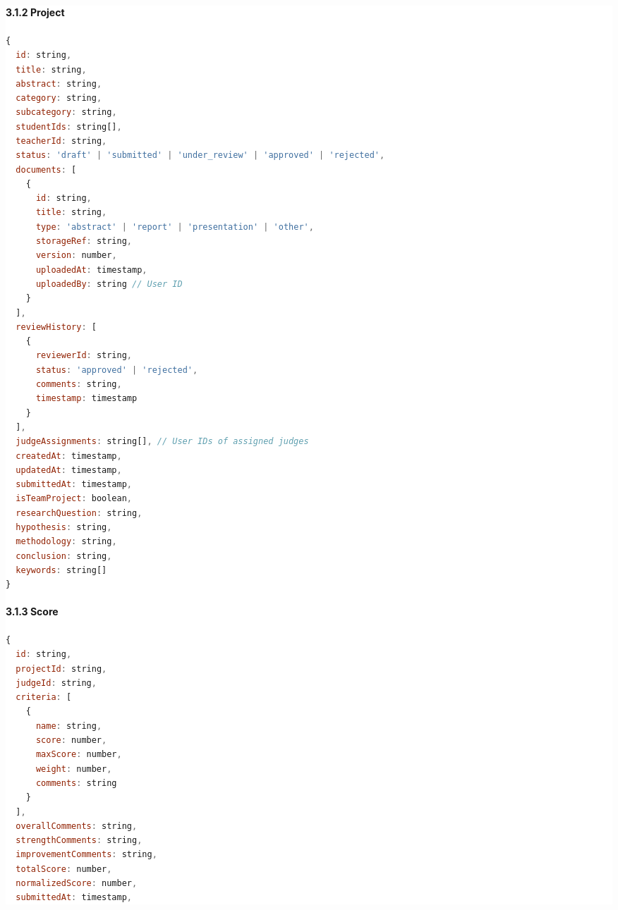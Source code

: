 #### 3.1.2 Project
```javascript
{
  id: string,
  title: string,
  abstract: string,
  category: string,
  subcategory: string,
  studentIds: string[],
  teacherId: string,
  status: 'draft' | 'submitted' | 'under_review' | 'approved' | 'rejected',
  documents: [
    {
      id: string,
      title: string,
      type: 'abstract' | 'report' | 'presentation' | 'other',
      storageRef: string,
      version: number,
      uploadedAt: timestamp,
      uploadedBy: string // User ID
    }
  ],
  reviewHistory: [
    {
      reviewerId: string,
      status: 'approved' | 'rejected',
      comments: string,
      timestamp: timestamp
    }
  ],
  judgeAssignments: string[], // User IDs of assigned judges
  createdAt: timestamp,
  updatedAt: timestamp,
  submittedAt: timestamp,
  isTeamProject: boolean,
  researchQuestion: string,
  hypothesis: string,
  methodology: string,
  conclusion: string,
  keywords: string[]
}
```

#### 3.1.3 Score
```javascript
{
  id: string,
  projectId: string,
  judgeId: string,
  criteria: [
    {
      name: string,
      score: number,
      maxScore: number,
      weight: number,
      comments: string
    }
  ],
  overallComments: string,
  strengthComments: string,
  improvementComments: string,
  totalScore: number,
  normalizedScore: number,
  submittedAt: timestamp,
```